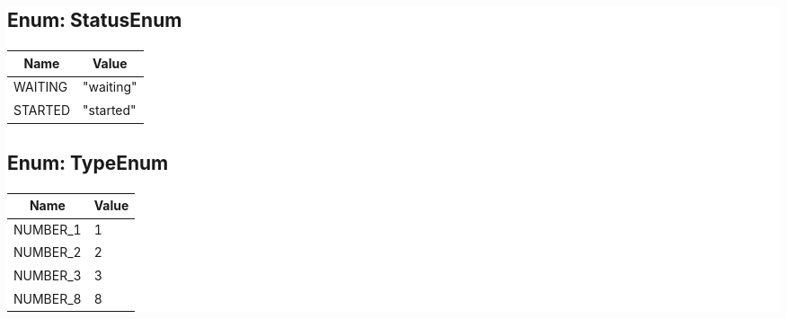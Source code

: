 

## Enum: StatusEnum

| Name | Value |
|---- | -----|
| WAITING | &quot;waiting&quot; |
| STARTED | &quot;started&quot; |



## Enum: TypeEnum

| Name | Value |
|---- | -----|
| NUMBER_1 | 1 |
| NUMBER_2 | 2 |
| NUMBER_3 | 3 |
| NUMBER_8 | 8 |



